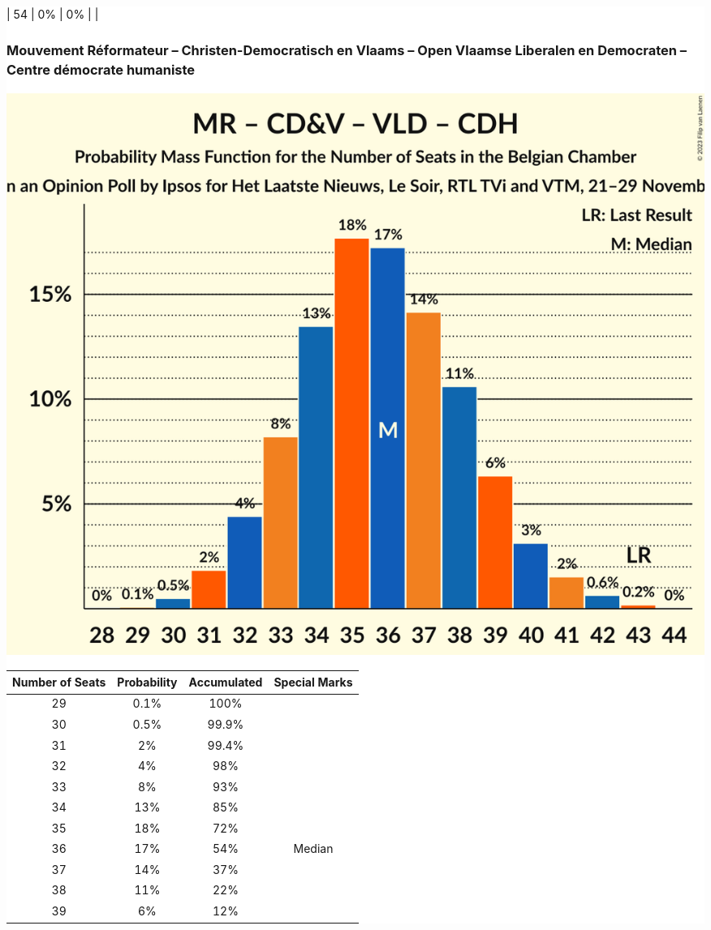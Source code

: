 | 54 | 0% | 0% |  |

### Mouvement Réformateur – Christen-Democratisch en Vlaams – Open Vlaamse Liberalen en Democraten – Centre démocrate humaniste

![Graph with seats probability mass function not yet produced](2022-11-29-Ipsos-coalitions-seats-pmf-mr–cdv–vld–cdh.png "Seats Probability Mass Function")

| Number of Seats | Probability | Accumulated | Special Marks |
|:---------------:|:-----------:|:-----------:|:-------------:|
| 29 | 0.1% | 100% |  |
| 30 | 0.5% | 99.9% |  |
| 31 | 2% | 99.4% |  |
| 32 | 4% | 98% |  |
| 33 | 8% | 93% |  |
| 34 | 13% | 85% |  |
| 35 | 18% | 72% |  |
| 36 | 17% | 54% | Median |
| 37 | 14% | 37% |  |
| 38 | 11% | 22% |  |
| 39 | 6% | 12% |  |